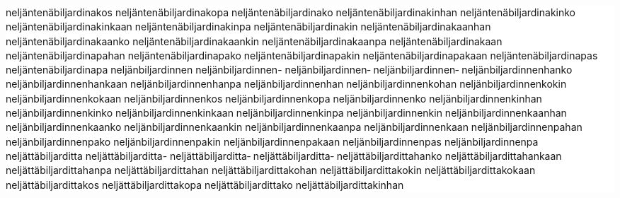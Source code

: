 neljäntenäbiljardinakos
neljäntenäbiljardinakopa
neljäntenäbiljardinako
neljäntenäbiljardinakinhan
neljäntenäbiljardinakinko
neljäntenäbiljardinakinkaan
neljäntenäbiljardinakinpa
neljäntenäbiljardinakin
neljäntenäbiljardinakaanhan
neljäntenäbiljardinakaanko
neljäntenäbiljardinakaankin
neljäntenäbiljardinakaanpa
neljäntenäbiljardinakaan
neljäntenäbiljardinapahan
neljäntenäbiljardinapako
neljäntenäbiljardinapakin
neljäntenäbiljardinapakaan
neljäntenäbiljardinapas
neljäntenäbiljardinapa
neljänbiljardinnen
neljänbiljardinnen-
neljänbiljardinnen‐
neljänbiljardinnen‑
neljänbiljardinnenhanko
neljänbiljardinnenhankaan
neljänbiljardinnenhanpa
neljänbiljardinnenhan
neljänbiljardinnenkohan
neljänbiljardinnenkokin
neljänbiljardinnenkokaan
neljänbiljardinnenkos
neljänbiljardinnenkopa
neljänbiljardinnenko
neljänbiljardinnenkinhan
neljänbiljardinnenkinko
neljänbiljardinnenkinkaan
neljänbiljardinnenkinpa
neljänbiljardinnenkin
neljänbiljardinnenkaanhan
neljänbiljardinnenkaanko
neljänbiljardinnenkaankin
neljänbiljardinnenkaanpa
neljänbiljardinnenkaan
neljänbiljardinnenpahan
neljänbiljardinnenpako
neljänbiljardinnenpakin
neljänbiljardinnenpakaan
neljänbiljardinnenpas
neljänbiljardinnenpa
neljättäbiljarditta
neljättäbiljarditta-
neljättäbiljarditta‐
neljättäbiljarditta‑
neljättäbiljardittahanko
neljättäbiljardittahankaan
neljättäbiljardittahanpa
neljättäbiljardittahan
neljättäbiljardittakohan
neljättäbiljardittakokin
neljättäbiljardittakokaan
neljättäbiljardittakos
neljättäbiljardittakopa
neljättäbiljardittako
neljättäbiljardittakinhan